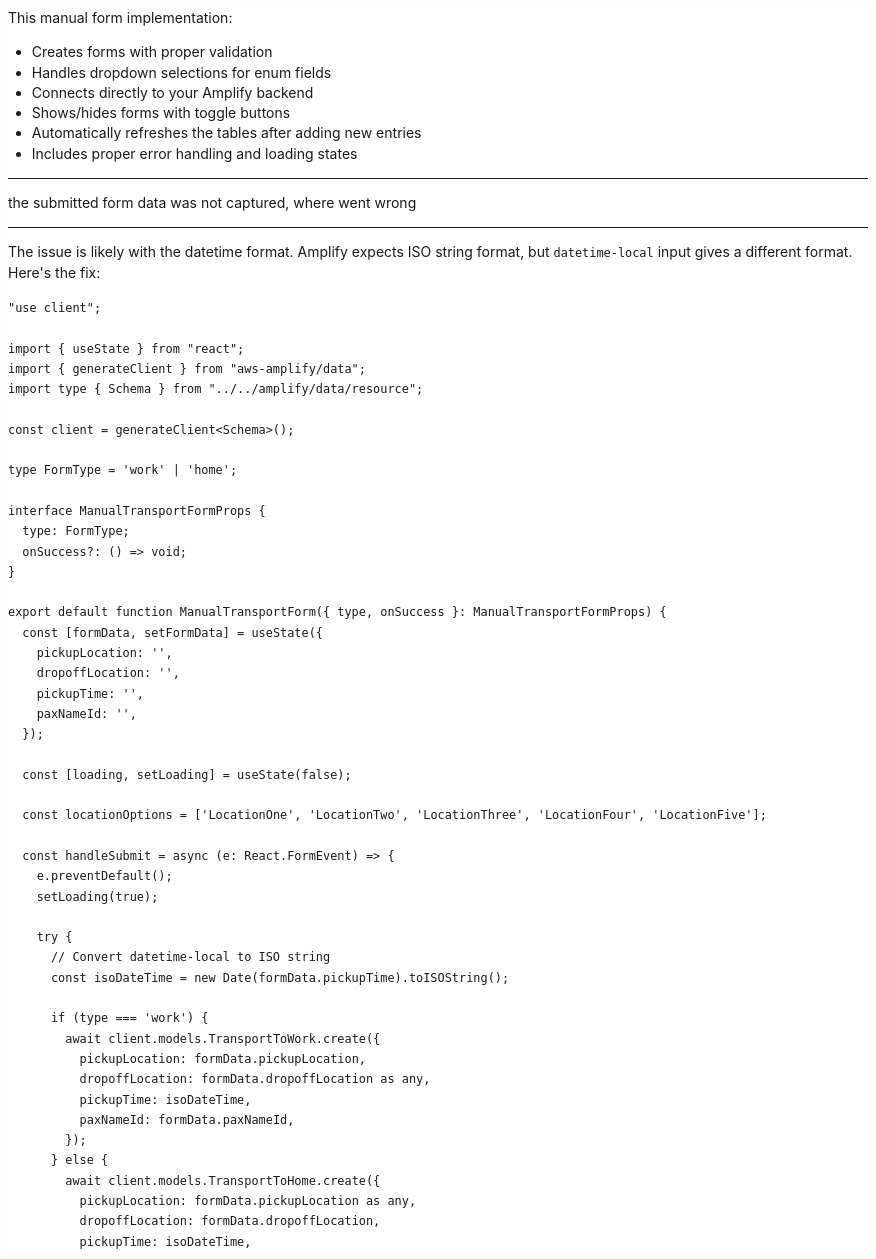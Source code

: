 This manual form implementation:
- Creates forms with proper validation
- Handles dropdown selections for enum fields
- Connects directly to your Amplify backend
- Shows/hides forms with toggle buttons
- Automatically refreshes the tables after adding new entries
- Includes proper error handling and loading states

---

the submitted form data was not captured, where went wrong

---

The issue is likely with the datetime format. Amplify expects ISO string format, but `datetime-local` input gives a different format. Here's the fix:

```tsx
"use client";

import { useState } from "react";
import { generateClient } from "aws-amplify/data";
import type { Schema } from "../../amplify/data/resource";

const client = generateClient<Schema>();

type FormType = 'work' | 'home';

interface ManualTransportFormProps {
  type: FormType;
  onSuccess?: () => void;
}

export default function ManualTransportForm({ type, onSuccess }: ManualTransportFormProps) {
  const [formData, setFormData] = useState({
    pickupLocation: '',
    dropoffLocation: '',
    pickupTime: '',
    paxNameId: '',
  });

  const [loading, setLoading] = useState(false);

  const locationOptions = ['LocationOne', 'LocationTwo', 'LocationThree', 'LocationFour', 'LocationFive'];

  const handleSubmit = async (e: React.FormEvent) => {
    e.preventDefault();
    setLoading(true);

    try {
      // Convert datetime-local to ISO string
      const isoDateTime = new Date(formData.pickupTime).toISOString();

      if (type === 'work') {
        await client.models.TransportToWork.create({
          pickupLocation: formData.pickupLocation,
          dropoffLocation: formData.dropoffLocation as any,
          pickupTime: isoDateTime,
          paxNameId: formData.paxNameId,
        });
      } else {
        await client.models.TransportToHome.create({
          pickupLocation: formData.pickupLocation as any,
          dropoffLocation: formData.dropoffLocation,
          pickupTime: isoDateTime,
```